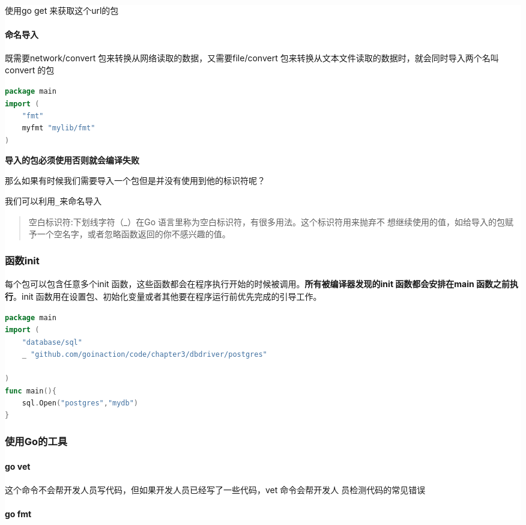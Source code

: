 使用go get 来获取这个url的包

#### 命名导入

既需要network/convert 包来转换从网络读取的数据，又需要file/convert 包来转换从文本文件读取的数据时，就会同时导入两个名叫convert 的包

```go
package main
import (
	"fmt"
    myfmt "mylib/fmt"
)
```



**导入的包必须使用否则就会编译失败**

那么如果有时候我们需要导入一个包但是并没有使用到他的标识符呢？

我们可以利用`_`来命名导入

>空白标识符:下划线字符（_）在Go 语言里称为空白标识符，有很多用法。这个标识符用来抛弃不
>想继续使用的值，如给导入的包赋予一个空名字，或者忽略函数返回的你不感兴趣的值。





### 函数init

每个包可以包含任意多个init 函数，这些函数都会在程序执行开始的时候被调用。**所有被编译器发现的init 函数都会安排在main 函数之前执行**。init 函数用在设置包、初始化变量或者其他要在程序运行前优先完成的引导工作。

```go
package main
import (
	"database/sql"
    _ "github.com/goinaction/code/chapter3/dbdriver/postgres"
    
)
func main(){
    sql.Open("postgres","mydb")
}
```



### 使用Go的工具



#### go vet

这个命令不会帮开发人员写代码，但如果开发人员已经写了一些代码，vet 命令会帮开发人
员检测代码的常见错误



#### go fmt
